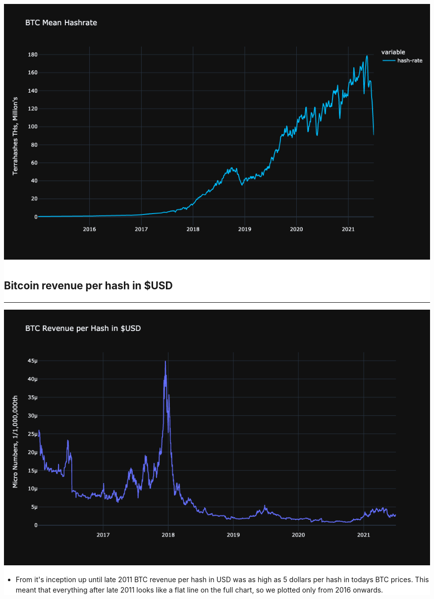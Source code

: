 ![Chart](Png/btc_hashrate.png)
----
## Bitcoin revenue per hash in $USD
----
![Chart](Png/btc_rev_hash.png)
* From it's inception up until late 2011 BTC revenue per hash in USD was as high as 5 dollars per hash 
in todays BTC prices. This meant that everything after late 2011 looks like a flat line on the full chart, so we plotted only from 2016 onwards.